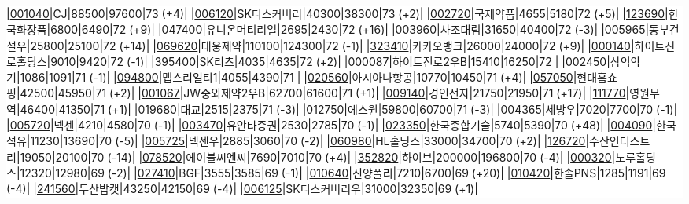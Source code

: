 |[001040](https://finance.daum.net/quotes/A001040)|CJ|88500|97600|73 (+4)|
|[006120](https://finance.daum.net/quotes/A006120)|SK디스커버리|40300|38300|73 (+2)|
|[002720](https://finance.daum.net/quotes/A002720)|국제약품|4655|5180|72 (+5)|
|[123690](https://finance.daum.net/quotes/A123690)|한국화장품|6800|6490|72 (+9)|
|[047400](https://finance.daum.net/quotes/A047400)|유니온머티리얼|2695|2430|72 (+16)|
|[003960](https://finance.daum.net/quotes/A003960)|사조대림|31650|40400|72 (-3)|
|[005965](https://finance.daum.net/quotes/A005965)|동부건설우|25800|25100|72 (+14)|
|[069620](https://finance.daum.net/quotes/A069620)|대웅제약|110100|124300|72 (-1)|
|[323410](https://finance.daum.net/quotes/A323410)|카카오뱅크|26000|24000|72 (+9)|
|[000140](https://finance.daum.net/quotes/A000140)|하이트진로홀딩스|9010|9420|72 (-1)|
|[395400](https://finance.daum.net/quotes/A395400)|SK리츠|4035|4635|72 (+2)|
|[000087](https://finance.daum.net/quotes/A000087)|하이트진로2우B|15410|16250|72 |
|[002450](https://finance.daum.net/quotes/A002450)|삼익악기|1086|1091|71 (-1)|
|[094800](https://finance.daum.net/quotes/A094800)|맵스리얼티1|4055|4390|71 |
|[020560](https://finance.daum.net/quotes/A020560)|아시아나항공|10770|10450|71 (+4)|
|[057050](https://finance.daum.net/quotes/A057050)|현대홈쇼핑|42500|45950|71 (+2)|
|[001067](https://finance.daum.net/quotes/A001067)|JW중외제약2우B|62700|61600|71 (+1)|
|[009140](https://finance.daum.net/quotes/A009140)|경인전자|21750|21950|71 (+17)|
|[111770](https://finance.daum.net/quotes/A111770)|영원무역|46400|41350|71 (+1)|
|[019680](https://finance.daum.net/quotes/A019680)|대교|2515|2375|71 (-3)|
|[012750](https://finance.daum.net/quotes/A012750)|에스원|59800|60700|71 (-3)|
|[004365](https://finance.daum.net/quotes/A004365)|세방우|7020|7700|70 (-1)|
|[005720](https://finance.daum.net/quotes/A005720)|넥센|4210|4580|70 (-1)|
|[003470](https://finance.daum.net/quotes/A003470)|유안타증권|2530|2785|70 (-1)|
|[023350](https://finance.daum.net/quotes/A023350)|한국종합기술|5740|5390|70 (+48)|
|[004090](https://finance.daum.net/quotes/A004090)|한국석유|11230|13690|70 (-5)|
|[005725](https://finance.daum.net/quotes/A005725)|넥센우|2885|3060|70 (-2)|
|[060980](https://finance.daum.net/quotes/A060980)|HL홀딩스|33000|34700|70 (+2)|
|[126720](https://finance.daum.net/quotes/A126720)|수산인더스트리|19050|20100|70 (-14)|
|[078520](https://finance.daum.net/quotes/A078520)|에이블씨엔씨|7690|7010|70 (+4)|
|[352820](https://finance.daum.net/quotes/A352820)|하이브|200000|196800|70 (-4)|
|[000320](https://finance.daum.net/quotes/A000320)|노루홀딩스|12320|12980|69 (-2)|
|[027410](https://finance.daum.net/quotes/A027410)|BGF|3555|3585|69 (-1)|
|[010640](https://finance.daum.net/quotes/A010640)|진양폴리|7210|6700|69 (+20)|
|[010420](https://finance.daum.net/quotes/A010420)|한솔PNS|1285|1191|69 (-4)|
|[241560](https://finance.daum.net/quotes/A241560)|두산밥캣|43250|42150|69 (-4)|
|[006125](https://finance.daum.net/quotes/A006125)|SK디스커버리우|31000|32350|69 (+1)|